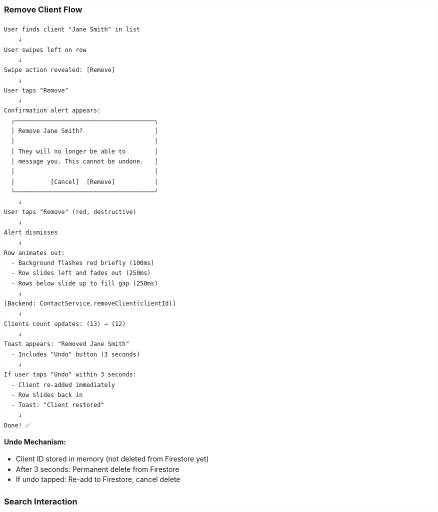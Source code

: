 ### Remove Client Flow

```
User finds client "Jane Smith" in list
    ↓
User swipes left on row
    ↓
Swipe action revealed: [Remove]
    ↓
User taps "Remove"
    ↓
Confirmation alert appears:
  ┌───────────────────────────────────────┐
  │ Remove Jane Smith?                    │
  │                                       │
  │ They will no longer be able to        │
  │ message you. This cannot be undone.   │
  │                                       │
  │          [Cancel]  [Remove]           │
  └───────────────────────────────────────┘
    ↓
User taps "Remove" (red, destructive)
    ↓
Alert dismisses
    ↓
Row animates out:
  - Background flashes red briefly (100ms)
  - Row slides left and fades out (250ms)
  - Rows below slide up to fill gap (250ms)
    ↓
[Backend: ContactService.removeClient(clientId)]
    ↓
Clients count updates: (13) → (12)
    ↓
Toast appears: "Removed Jane Smith"
  - Includes "Undo" button (3 seconds)
    ↓
If user taps "Undo" within 3 seconds:
  - Client re-added immediately
  - Row slides back in
  - Toast: "Client restored"
    ↓
Done! ✅
```

**Undo Mechanism:**
- Client ID stored in memory (not deleted from Firestore yet)
- After 3 seconds: Permanent delete from Firestore
- If undo tapped: Re-add to Firestore, cancel delete

### Search Interaction
